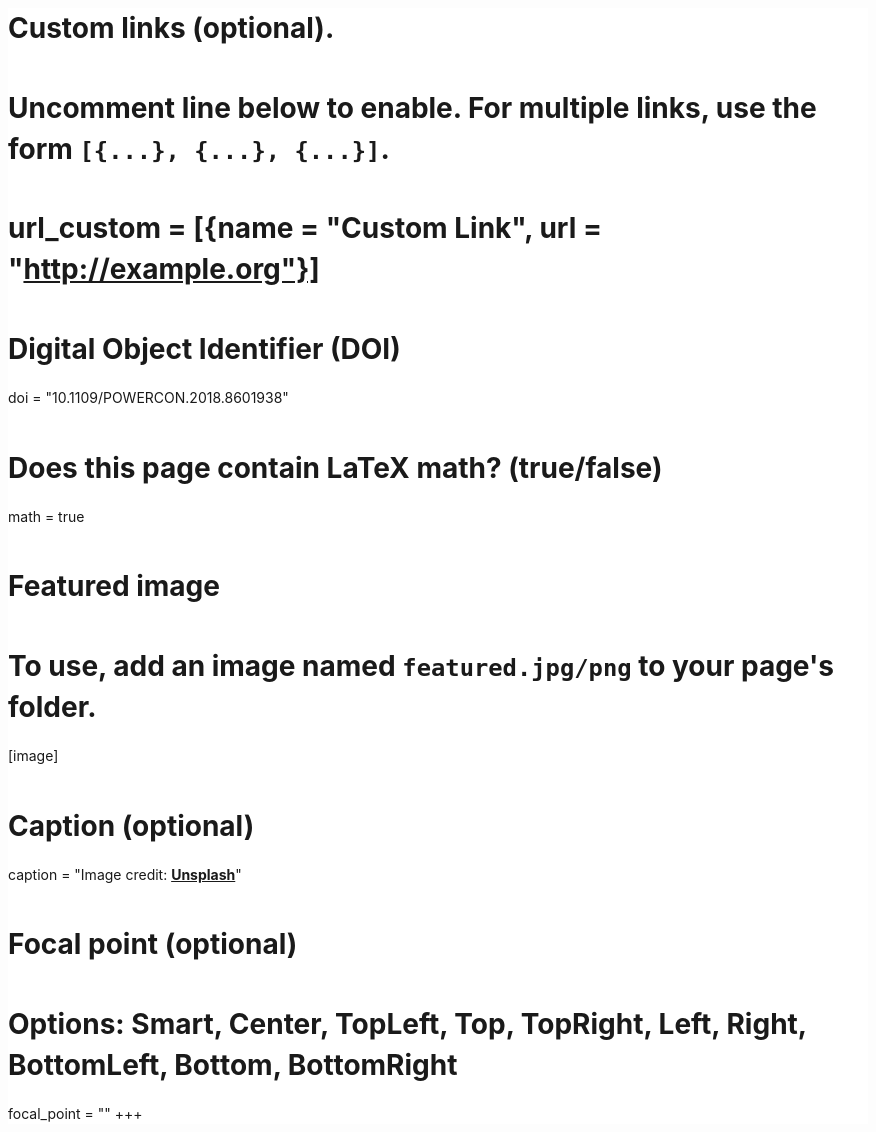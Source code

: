 # Custom links (optional).
#   Uncomment line below to enable. For multiple links, use the form `[{...}, {...}, {...}]`.
# url_custom = [{name = "Custom Link", url = "http://example.org"}]

# Digital Object Identifier (DOI)
doi = "10.1109/POWERCON.2018.8601938"

# Does this page contain LaTeX math? (true/false)
math = true

# Featured image
# To use, add an image named `featured.jpg/png` to your page's folder. 
[image]
  # Caption (optional)
  caption = "Image credit: [**Unsplash**](https://unsplash.com/photos/jdD8gXaTZsc)"

  # Focal point (optional)
  # Options: Smart, Center, TopLeft, Top, TopRight, Left, Right, BottomLeft, Bottom, BottomRight
  focal_point = ""
+++
